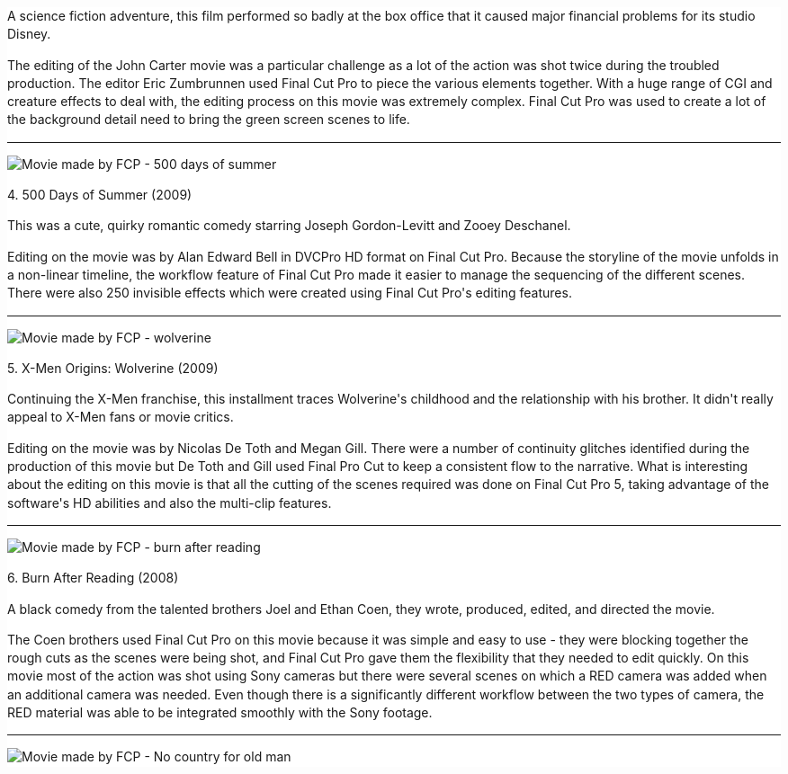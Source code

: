 A science fiction adventure, this film performed so badly at the box office that it caused major financial problems for its studio Disney.

The editing of the John Carter movie was a particular challenge as a lot of the action was shot twice during the troubled production. The editor Eric Zumbrunnen used Final Cut Pro to piece the various elements together. With a huge range of CGI and creature effects to deal with, the editing process on this movie was extremely complex. Final Cut Pro was used to create a lot of the background detail need to bring the green screen scenes to life.

---

![Movie made by FCP - 500 days of summer](https://images.wondershare.com/images/multimedia/video-editor/500-days-of-summer.jpg)

4\. 500 Days of Summer (2009)

This was a cute, quirky romantic comedy starring Joseph Gordon-Levitt and Zooey Deschanel.

Editing on the movie was by Alan Edward Bell in DVCPro HD format on Final Cut Pro. Because the storyline of the movie unfolds in a non-linear timeline, the workflow feature of Final Cut Pro made it easier to manage the sequencing of the different scenes. There were also 250 invisible effects which were created using Final Cut Pro's editing features.

---

![Movie made by FCP - wolverine](https://images.wondershare.com/images/multimedia/video-editor/x-men-origins-wolverine.jpg)

5\. X-Men Origins: Wolverine (2009)

Continuing the X-Men franchise, this installment traces Wolverine's childhood and the relationship with his brother. It didn't really appeal to X-Men fans or movie critics.

Editing on the movie was by Nicolas De Toth and Megan Gill. There were a number of continuity glitches identified during the production of this movie but De Toth and Gill used Final Pro Cut to keep a consistent flow to the narrative. What is interesting about the editing on this movie is that all the cutting of the scenes required was done on Final Cut Pro 5, taking advantage of the software's HD abilities and also the multi-clip features.

---

![Movie made by FCP - burn after reading](https://images.wondershare.com/images/multimedia/video-editor/burn-after-reading.jpg)

6\. Burn After Reading (2008)

A black comedy from the talented brothers Joel and Ethan Coen, they wrote, produced, edited, and directed the movie.

The Coen brothers used Final Cut Pro on this movie because it was simple and easy to use - they were blocking together the rough cuts as the scenes were being shot, and Final Cut Pro gave them the flexibility that they needed to edit quickly. On this movie most of the action was shot using Sony cameras but there were several scenes on which a RED camera was added when an additional camera was needed. Even though there is a significantly different workflow between the two types of camera, the RED material was able to be integrated smoothly with the Sony footage.

---

![Movie made by FCP - No country for old man](https://images.wondershare.com/images/multimedia/video-editor/no-country-for-old-men.jpg)
